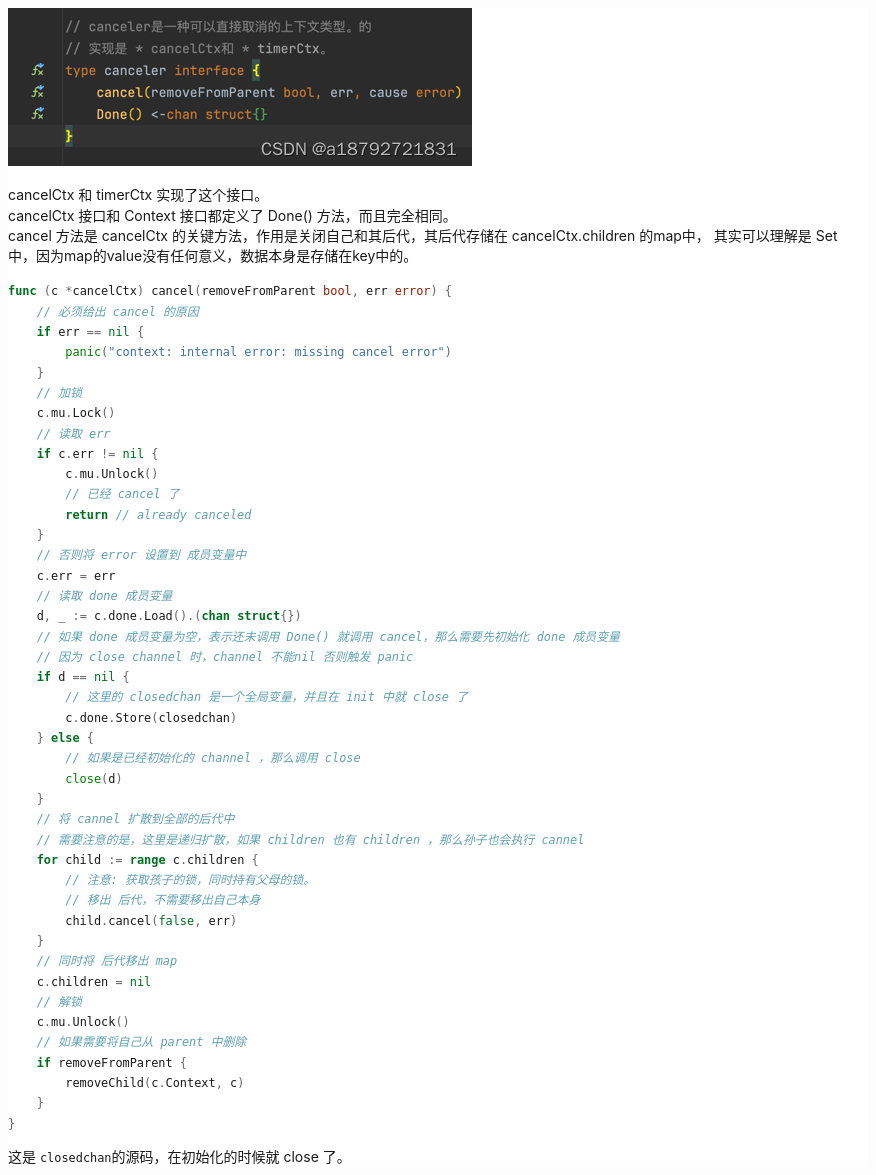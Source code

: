![img_7.png](/images/posts/2024-06-01-Go%20知识并发控制Context/img_7.png)


cancelCtx 和 timerCtx 实现了这个接口。  
cancelCtx 接口和 Context 接口都定义了 Done() 方法，而且完全相同。  
cancel 方法是 cancelCtx 的关键方法，作用是关闭自己和其后代，其后代存储在 cancelCtx.children 的map中，
其实可以理解是 Set 中，因为map的value没有任何意义，数据本身是存储在key中的。
```Go
func (c *cancelCtx) cancel(removeFromParent bool, err error) {
	// 必须给出 cancel 的原因
	if err == nil {
		panic("context: internal error: missing cancel error")
	}
	// 加锁
	c.mu.Lock()
	// 读取 err 
	if c.err != nil {
		c.mu.Unlock()
		// 已经 cancel 了
		return // already canceled
	}
	// 否则将 error 设置到 成员变量中
	c.err = err
	// 读取 done 成员变量
	d, _ := c.done.Load().(chan struct{})
	// 如果 done 成员变量为空，表示还未调用 Done() 就调用 cancel，那么需要先初始化 done 成员变量
	// 因为 close channel 时，channel 不能nil 否则触发 panic
	if d == nil {
	    // 这里的 closedchan 是一个全局变量，并且在 init 中就 close 了
		c.done.Store(closedchan)
	} else {
	    // 如果是已经初始化的 channel ，那么调用 close 
		close(d)
	}
	// 将 cannel 扩散到全部的后代中
	// 需要注意的是，这里是递归扩散，如果 children 也有 children ，那么孙子也会执行 cannel
	for child := range c.children {
		// 注意: 获取孩子的锁，同时持有父母的锁。
		// 移出 后代，不需要移出自己本身
		child.cancel(false, err)
	}
	// 同时将 后代移出 map
	c.children = nil
	// 解锁
	c.mu.Unlock()
    // 如果需要将自己从 parent 中删除
	if removeFromParent {
		removeChild(c.Context, c)
	}
}
```
这是 `closedchan`的源码，在初始化的时候就 close 了。